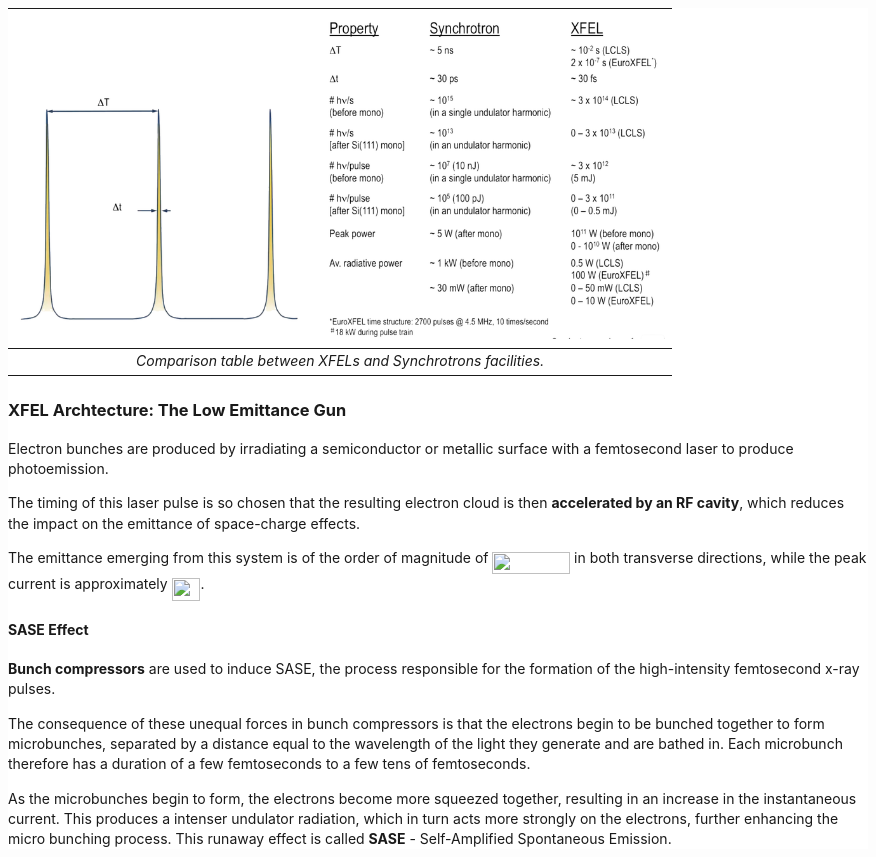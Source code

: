 | <img src="images/xfels-vs-synchrotrons.png" width="650"> |
|:--:|
| *Comparison table between XFELs and Synchrotrons facilities.* |

### XFEL Archtecture: The Low Emittance Gun

Electron bunches are produced by irradiating a semiconductor or metallic surface with a femtosecond laser to produce photoemission.

The timing of this laser pulse is so chosen that the resulting electron cloud is then **accelerated by an RF cavity**, which reduces the impact on the emittance of space-charge effects.

The emittance emerging from this system is of the order of magnitude of <img src="https://raw.githubusercontent.com/carlosevmoura/courses-notes/master/math-and-natural-sciences/synchrotrons-and-x-ray-free-electron-lasers/notes/svgs/71b995974e07ea27c2d9fa9fad13043a.svg?invert_in_darkmode" align=middle width=77.67148949999999pt height=22.831056599999986pt/> in both transverse directions, while the peak current is approximately <img src="https://raw.githubusercontent.com/carlosevmoura/courses-notes/master/math-and-natural-sciences/synchrotrons-and-x-ray-free-electron-lasers/notes/svgs/d3f5403a42b8bd4cacc30c769702a622.svg?invert_in_darkmode" align=middle width=28.76721704999999pt height=22.465723500000017pt/>.

#### SASE Effect

**Bunch compressors** are used to induce SASE, the process responsible for the formation of the high-intensity femtosecond x-ray pulses.

The consequence of these unequal forces in bunch compressors is that the electrons begin to be bunched together to form microbunches, separated by a distance equal to the wavelength of the light they generate and are bathed in. Each microbunch therefore has a duration of a few femtoseconds to a few tens of femtoseconds.

As the microbunches begin to form, the electrons become more squeezed together, resulting in an increase in the instantaneous current. This produces a intenser undulator radiation, which in turn acts more strongly on the electrons, further enhancing the micro bunching process. This runaway effect is called **SASE** - Self-Amplified Spontaneous Emission.
